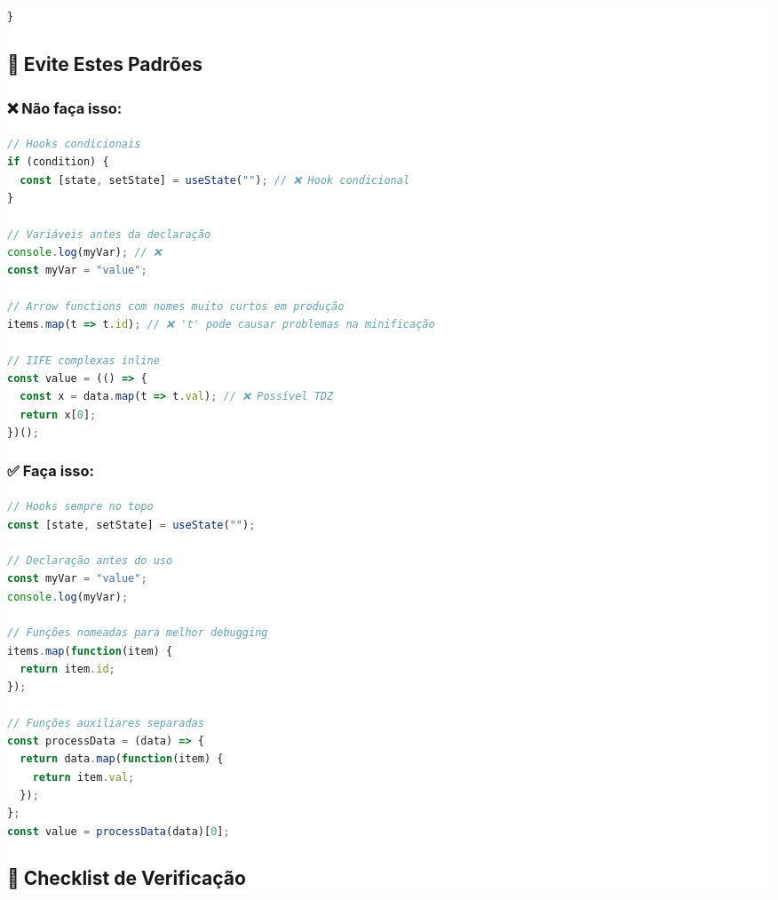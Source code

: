 ```javascript
}
```

## 🚨 Evite Estes Padrões

### ❌ Não faça isso:
```javascript
// Hooks condicionais
if (condition) {
  const [state, setState] = useState(""); // ❌ Hook condicional
}

// Variáveis antes da declaração
console.log(myVar); // ❌ 
const myVar = "value";

// Arrow functions com nomes muito curtos em produção
items.map(t => t.id); // ❌ 't' pode causar problemas na minificação

// IIFE complexas inline
const value = (() => {
  const x = data.map(t => t.val); // ❌ Possível TDZ
  return x[0];
})();
```

### ✅ Faça isso:
```javascript
// Hooks sempre no topo
const [state, setState] = useState("");

// Declaração antes do uso
const myVar = "value";
console.log(myVar);

// Funções nomeadas para melhor debugging
items.map(function(item) {
  return item.id;
});

// Funções auxiliares separadas
const processData = (data) => {
  return data.map(function(item) {
    return item.val;
  });
};
const value = processData(data)[0];
```

## 🎯 Checklist de Verificação
